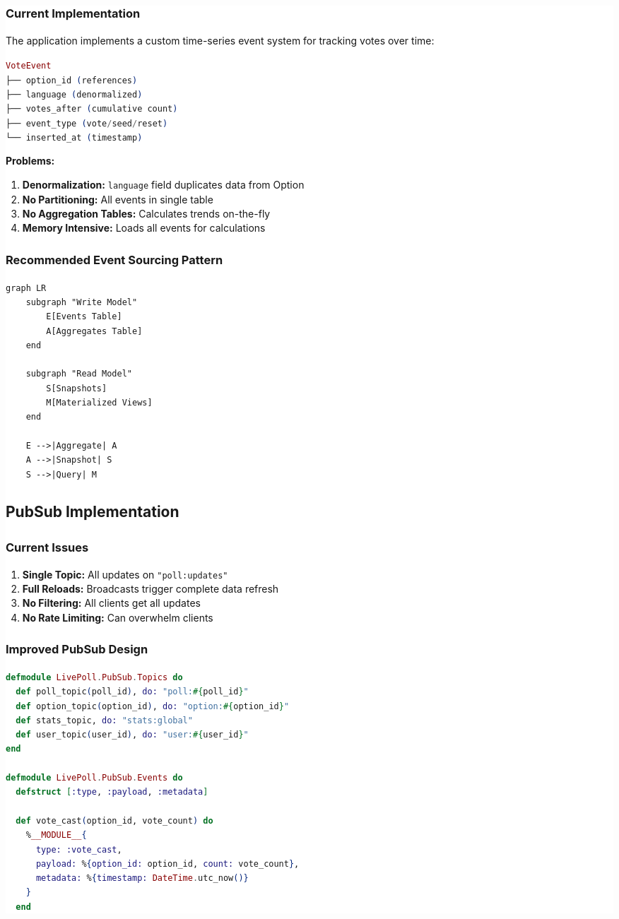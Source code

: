 ### Current Implementation
The application implements a custom time-series event system for tracking votes over time:

```elixir
VoteEvent
├── option_id (references)
├── language (denormalized)
├── votes_after (cumulative count)
├── event_type (vote/seed/reset)
└── inserted_at (timestamp)
```

**Problems:**
1. **Denormalization:** `language` field duplicates data from Option
2. **No Partitioning:** All events in single table
3. **No Aggregation Tables:** Calculates trends on-the-fly
4. **Memory Intensive:** Loads all events for calculations

### Recommended Event Sourcing Pattern
```mermaid
graph LR
    subgraph "Write Model"
        E[Events Table]
        A[Aggregates Table]
    end
    
    subgraph "Read Model"
        S[Snapshots]
        M[Materialized Views]
    end
    
    E -->|Aggregate| A
    A -->|Snapshot| S
    S -->|Query| M
```

## PubSub Implementation

### Current Issues
1. **Single Topic:** All updates on `"poll:updates"`
2. **Full Reloads:** Broadcasts trigger complete data refresh
3. **No Filtering:** All clients get all updates
4. **No Rate Limiting:** Can overwhelm clients

### Improved PubSub Design
```elixir
defmodule LivePoll.PubSub.Topics do
  def poll_topic(poll_id), do: "poll:#{poll_id}"
  def option_topic(option_id), do: "option:#{option_id}"
  def stats_topic, do: "stats:global"
  def user_topic(user_id), do: "user:#{user_id}"
end

defmodule LivePoll.PubSub.Events do
  defstruct [:type, :payload, :metadata]
  
  def vote_cast(option_id, vote_count) do
    %__MODULE__{
      type: :vote_cast,
      payload: %{option_id: option_id, count: vote_count},
      metadata: %{timestamp: DateTime.utc_now()}
    }
  end
```